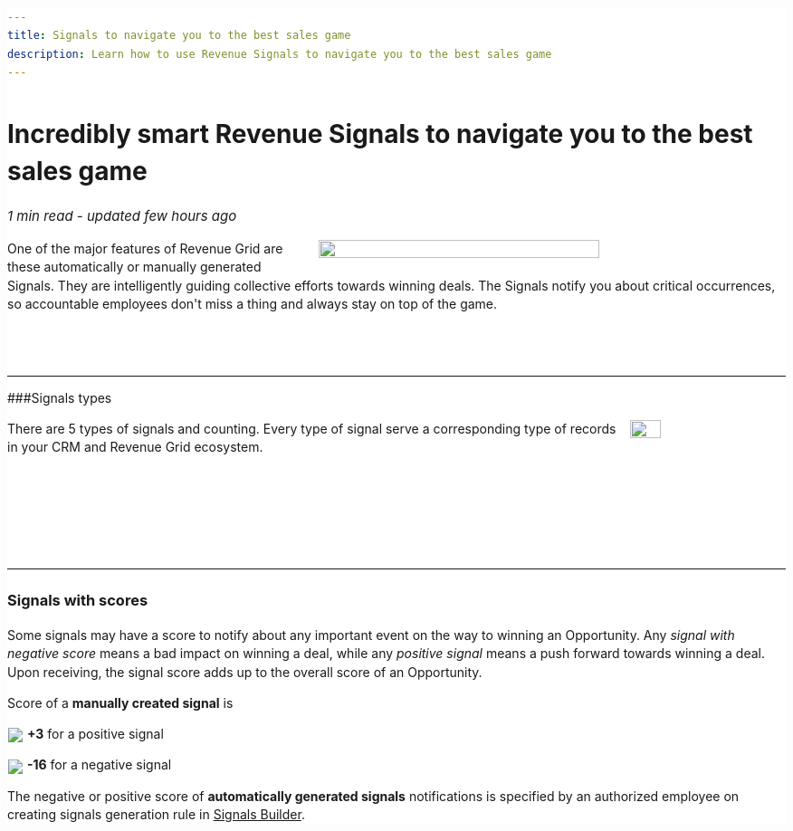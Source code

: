 ```yaml
---
title: Signals to navigate you to the best sales game
description: Learn how to use Revenue Signals to navigate you to the best sales game
---
```



  
# Incredibly smart Revenue Signals to navigate you to the best sales game

<p style="font-size:15px"><i>1 min read - updated few hours ago</i> </p>

<div class="addthis_inline_share_toolbox"></div>


<p> <img src="../../assets/images/guided/new-signals-tab.png" loop="infinite" style="margin-left:15px;  float: right; width: 60%; height: 60%;">
One of the major features of Revenue Grid are these automatically or manually generated Signals. They are intelligently guiding collective efforts towards winning deals. The Signals notify you about critical occurrences, so accountable employees don't miss a thing and always stay on top of the game. 
</p>


<br><br>
<hr>

###Signals types
<p> <img src="../../assets/images/09272022/4.png" style="margin-left:15px;  float: right; width: 20%; height: 20%;">
There are 5 types of signals and counting. Every type of signal serve a corresponding type of records in your CRM and Revenue Grid ecosystem.
</p>
<br><br>   

<br><br>
<hr>

### Signals with scores

Some signals may have a score to notify about any important event on the way to winning an Opportunity.
Any *signal with negative score* means a bad impact on winning a deal, while any *positive signal* means a push forward towards winning a deal. Upon receiving, the signal score adds up to the overall score of an Opportunity. 

Score of a **manually created signal** is 

<img src="../../assets/images/guided/dollar-normal.svg" style="display:inline-block; vertical-align:middle; margin:1px; object-fit:contain;"> **+3** for a positive signal

<img src="../../assets/images/guided/droplet-normal.svg" style="display:inline-block; vertical-align:middle; margin:1px; object-fit:contain;"> **-16** for a negative signal



The negative or positive score of **automatically generated signals** notifications is specified by an authorized employee on creating signals generation rule in <a href="../../ri/fast/articles/signals-settings-and-parameters/">Signals Builder</a>. 
